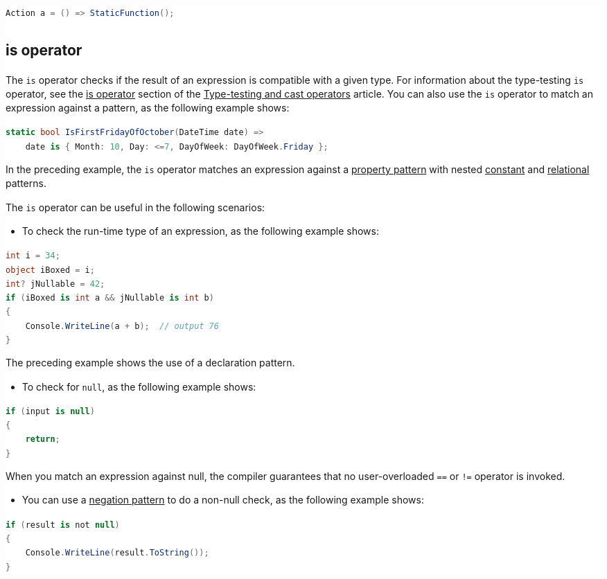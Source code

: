 ```csharp
Action a = () => StaticFunction();
```

## is operator

The `is` operator checks if the result of an expression is compatible with a given type. For information about the type-testing `is` operator, see the [is operator](https://learn.microsoft.com/en-us/dotnet/csharp/language-reference/operators/type-testing-and-cast#is-operator) section of the [Type-testing and cast operators](https://learn.microsoft.com/en-us/dotnet/csharp/language-reference/operators/type-testing-and-cast) article. You can also use the `is` operator to match an expression against a pattern, as the following example shows:

```csharp
static bool IsFirstFridayOfOctober(DateTime date) =>
    date is { Month: 10, Day: <=7, DayOfWeek: DayOfWeek.Friday };
```

In the preceding example, the `is` operator matches an expression against a [property pattern](https://learn.microsoft.com/en-us/dotnet/csharp/language-reference/operators/patterns#property-pattern) with nested [constant](https://learn.microsoft.com/en-us/dotnet/csharp/language-reference/operators/patterns#constant-pattern) and [relational](https://learn.microsoft.com/en-us/dotnet/csharp/language-reference/operators/patterns#relational-patterns) patterns.

The `is` operator can be useful in the following scenarios:

- To check the run-time type of an expression, as the following example shows:

```csharp
int i = 34;
object iBoxed = i;
int? jNullable = 42;
if (iBoxed is int a && jNullable is int b)
{
    Console.WriteLine(a + b);  // output 76
}
```

The preceding example shows the use of a declaration pattern.

- To check for `null`, as the following example shows:

```csharp
if (input is null)
{
    return;
}
```

When you match an expression against null, the compiler guarantees that no user-overloaded `==` or `!=` operator is invoked.

- You can use a [negation pattern](https://learn.microsoft.com/en-us/dotnet/csharp/language-reference/operators/patterns#logical-patterns) to do a non-null check, as the following example shows:

```csharp
if (result is not null)
{
    Console.WriteLine(result.ToString());
}
```
